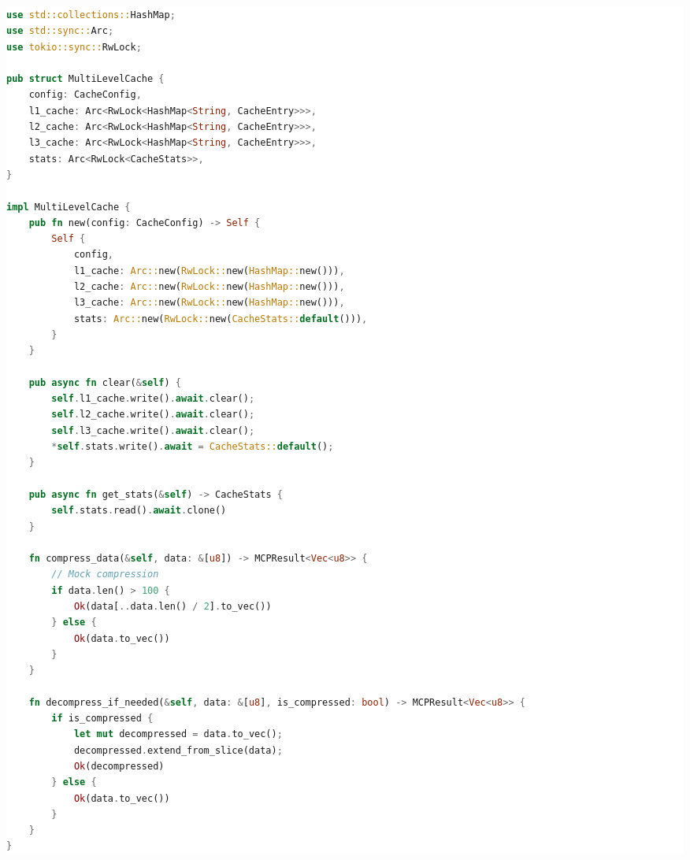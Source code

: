 ```rust
use std::collections::HashMap;
use std::sync::Arc;
use tokio::sync::RwLock;

pub struct MultiLevelCache {
    config: CacheConfig,
    l1_cache: Arc<RwLock<HashMap<String, CacheEntry>>>,
    l2_cache: Arc<RwLock<HashMap<String, CacheEntry>>>,
    l3_cache: Arc<RwLock<HashMap<String, CacheEntry>>>,
    stats: Arc<RwLock<CacheStats>>,
}

impl MultiLevelCache {
    pub fn new(config: CacheConfig) -> Self {
        Self {
            config,
            l1_cache: Arc::new(RwLock::new(HashMap::new())),
            l2_cache: Arc::new(RwLock::new(HashMap::new())),
            l3_cache: Arc::new(RwLock::new(HashMap::new())),
            stats: Arc::new(RwLock::new(CacheStats::default())),
        }
    }
    
    pub async fn clear(&self) {
        self.l1_cache.write().await.clear();
        self.l2_cache.write().await.clear();
        self.l3_cache.write().await.clear();
        *self.stats.write().await = CacheStats::default();
    }
    
    pub async fn get_stats(&self) -> CacheStats {
        self.stats.read().await.clone()
    }
    
    fn compress_data(&self, data: &[u8]) -> MCPResult<Vec<u8>> {
        // Mock compression
        if data.len() > 100 {
            Ok(data[..data.len() / 2].to_vec())
        } else {
            Ok(data.to_vec())
        }
    }
    
    fn decompress_if_needed(&self, data: &[u8], is_compressed: bool) -> MCPResult<Vec<u8>> {
        if is_compressed {
            let mut decompressed = data.to_vec();
            decompressed.extend_from_slice(data);
            Ok(decompressed)
        } else {
            Ok(data.to_vec())
        }
    }
}
```
